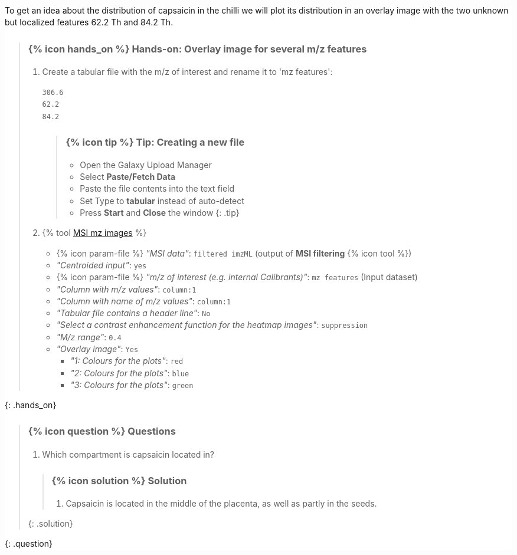 To get an idea about the distribution of capsaicin in the chilli we will plot its distribution in an overlay image with the two unknown but localized features 62.2 Th and 84.2 Th. 

> ### {% icon hands_on %} Hands-on: Overlay image for several m/z features
>
> 1. Create a tabular file with the m/z of interest and rename it to 'mz features':
>
>    ```
>    306.6
>    62.2
>    84.2
>    ```
>
>    > ### {% icon tip %} Tip: Creating a new file
>    >
>    > * Open the Galaxy Upload Manager
>    > * Select **Paste/Fetch Data**
>    > * Paste the file contents into the text field
>    > * Set Type to **tabular** instead of auto-detect
>    > * Press **Start** and **Close** the window
>    {: .tip}
>
> 2. {% tool [MSI mz images](https://usegalaxy.eu/root?tool_id=toolshed.g2.bx.psu.edu/repos/galaxyp/cardinal_mz_images/cardinal_mz_images/2.6.0.0) %}
>    - {% icon param-file %} *"MSI data"*: `filtered imzML` (output of **MSI filtering** {% icon tool %})
>    - *"Centroided input"*: `yes`
>    - {% icon param-file %} *"m/z of interest (e.g. internal Calibrants)"*: `mz features` (Input dataset)
>    - *"Column with m/z values"*: `column:1`
>    - *"Column with name of m/z values"*: `column:1`
>    - *"Tabular file contains a header line"*: `No`
>    - *"Select a contrast enhancement function for the heatmap images"*: `suppression`
>    - *"M/z range"*: `0.4`
>    - *"Overlay image"*: `Yes`
>        - *"1: Colours for the plots"*: `red`
>        - *"2: Colours for the plots"*: `blue`
>        - *"3: Colours for the plots"*: `green`
>
{: .hands_on}

> ### {% icon question %} Questions
>
> 1. Which compartment is capsaicin located in? 
>
> > ### {% icon solution %} Solution
> >
> > 1. Capsaicin is located in the middle of the placenta, as well as partly in the seeds. 
> >
> {: .solution}
>
{: .question}
